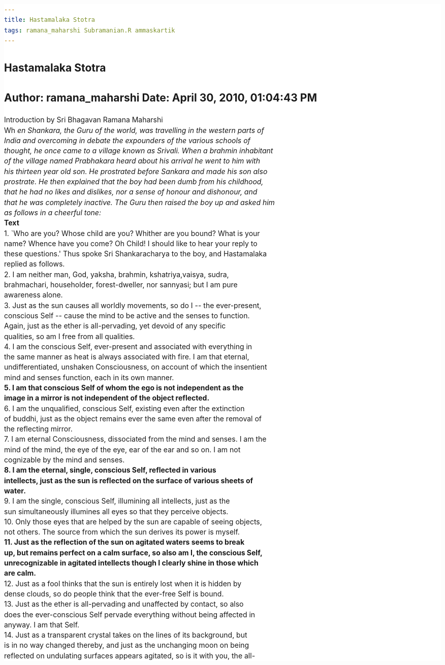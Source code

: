 ```yaml
--- 
title: Hastamalaka Stotra   
tags: ramana_maharshi Subramanian.R ammaskartik  
---  
```

## Hastamalaka Stotra  
Author: ramana_maharshi     Date: April 30, 2010, 01:04:43 PM  
---  
Introduction by Sri Bhagavan Ramana Maharshi   
Wh _en Shankara, the Guru of the world, was travelling in the western parts of  
India and overcoming in debate the expounders of the various schools of  
thought, he once came to a village known as Srivali. When a brahmin inhabitant  
of the village named Prabhakara heard about his arrival he went to him with  
his thirteen year old son. He prostrated before Sankara and made his son also  
prostrate. He then explained that the boy had been dumb from his childhood,  
that he had no likes and dislikes, nor a sense of honour and dishonour, and  
that he was completely inactive. The Guru then raised the boy up and asked him  
as follows in a cheerful tone:_   
 **Text**   
1\. `Who are you? Whose child are you? Whither are you bound? What is your  
name? Whence have you come? Oh Child! I should like to hear your reply to  
these questions.' Thus spoke Sri Shankaracharya to the boy, and Hastamalaka  
replied as follows.   
2\. I am neither man, God, yaksha, brahmin, kshatriya,vaisya, sudra,  
brahmachari, householder, forest-dweller, nor sannyasi; but I am pure  
awareness alone.   
3\. Just as the sun causes all worldly movements, so do I -- the ever-present,  
conscious Self -- cause the mind to be active and the senses to function.  
Again, just as the ether is all-pervading, yet devoid of any specific  
qualities, so am I free from all qualities.   
4\. I am the conscious Self, ever-present and associated with everything in  
the same manner as heat is always associated with fire. I am that eternal,  
undifferentiated, unshaken Consciousness, on account of which the insentient  
mind and senses function, each in its own manner.   
 **5\. I am that conscious Self of whom the ego is not independent as the  
image in a mirror is not independent of the object reflected.**   
6\. I am the unqualified, conscious Self, existing even after the extinction  
of buddhi, just as the object remains ever the same even after the removal of  
the reflecting mirror.   
7\. I am eternal Consciousness, dissociated from the mind and senses. I am the  
mind of the mind, the eye of the eye, ear of the ear and so on. I am not  
cognizable by the mind and senses.   
 **8\. I am the eternal, single, conscious Self, reflected in various  
intellects, just as the sun is reflected on the surface of various sheets of  
water.**   
9\. I am the single, conscious Self, illumining all intellects, just as the  
sun simultaneously illumines all eyes so that they perceive objects.   
10\. Only those eyes that are helped by the sun are capable of seeing objects,  
not others. The source from which the sun derives its power is myself.   
 **11\. Just as the reflection of the sun on agitated waters seems to break  
up, but remains perfect on a calm surface, so also am I, the conscious Self,  
unrecognizable in agitated intellects though I clearly shine in those which  
are calm.**   
12\. Just as a fool thinks that the sun is entirely lost when it is hidden by  
dense clouds, so do people think that the ever-free Self is bound.   
13\. Just as the ether is all-pervading and unaffected by contact, so also  
does the ever-conscious Self pervade everything without being affected in  
anyway. I am that Self.   
14\. Just as a transparent crystal takes on the lines of its background, but  
is in no way changed thereby, and just as the unchanging moon on being  
reflected on undulating surfaces appears agitated, so is it with you, the all-  